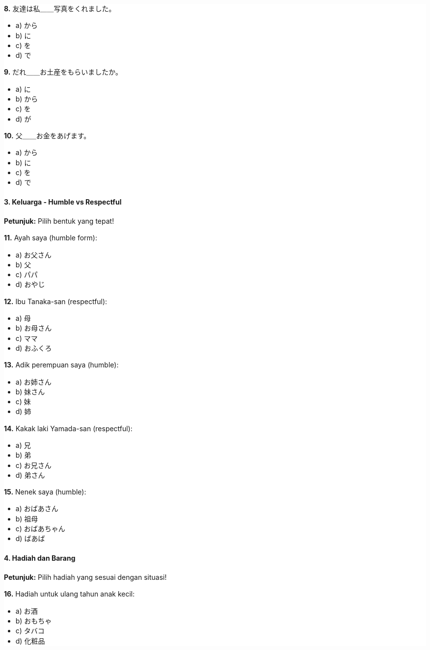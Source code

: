 **8.** 友達は私＿＿写真をくれました。
- a) から
- b) に
- c) を
- d) で

**9.** だれ＿＿お土産をもらいましたか。
- a) に
- b) から
- c) を
- d) が

**10.** 父＿＿お金をあげます。
- a) から
- b) に
- c) を
- d) で

#### 3. Keluarga - Humble vs Respectful
**Petunjuk:** Pilih bentuk yang tepat!

**11.** Ayah saya (humble form):
- a) お父さん
- b) 父
- c) パパ
- d) おやじ

**12.** Ibu Tanaka-san (respectful):
- a) 母
- b) お母さん
- c) ママ
- d) おふくろ

**13.** Adik perempuan saya (humble):
- a) お姉さん
- b) 妹さん
- c) 妹
- d) 姉

**14.** Kakak laki Yamada-san (respectful):
- a) 兄
- b) 弟
- c) お兄さん
- d) 弟さん

**15.** Nenek saya (humble):
- a) おばあさん
- b) 祖母
- c) おばあちゃん
- d) ばあば

#### 4. Hadiah dan Barang
**Petunjuk:** Pilih hadiah yang sesuai dengan situasi!

**16.** Hadiah untuk ulang tahun anak kecil:
- a) お酒
- b) おもちゃ
- c) タバコ
- d) 化粧品
